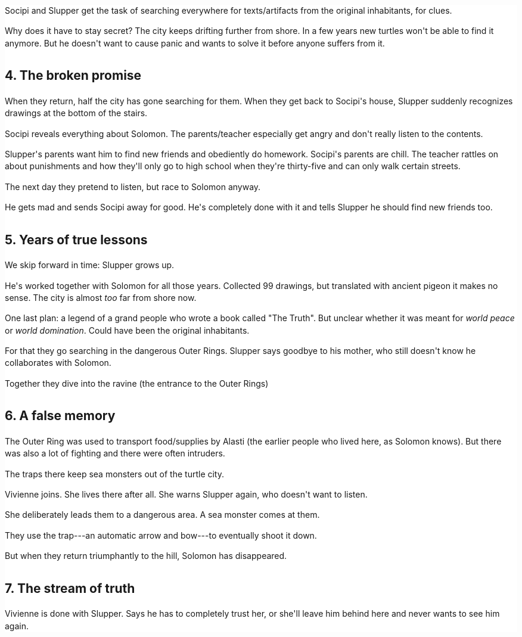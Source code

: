 Socipi and Slupper get the task of searching everywhere for texts/artifacts from the original inhabitants, for clues.

Why does it have to stay secret? The city keeps drifting further from shore. In a few years new turtles won't be able to find it anymore. But he doesn't want to cause panic and wants to solve it before anyone suffers from it.

## 4. The broken promise
When they return, half the city has gone searching for them. When they get back to Socipi's house, Slupper suddenly recognizes drawings at the bottom of the stairs.

Socipi reveals everything about Solomon. The parents/teacher especially get angry and don't really listen to the contents.

Slupper's parents want him to find new friends and obediently do homework. Socipi's parents are chill. The teacher rattles on about punishments and how they'll only go to high school when they're thirty-five and can only walk certain streets.

The next day they pretend to listen, but race to Solomon anyway.

He gets mad and sends Socipi away for good. He's completely done with it and tells Slupper he should find new friends too.

## 5. Years of true lessons
We skip forward in time: Slupper grows up.

He's worked together with Solomon for all those years. Collected 99 drawings, but translated with ancient pigeon it makes no sense. The city is almost _too_ far from shore now.

One last plan: a legend of a grand people who wrote a book called "The Truth". But unclear whether it was meant for _world peace_ or _world domination_. Could have been the original inhabitants.

For that they go searching in the dangerous Outer Rings. Slupper says goodbye to his mother, who still doesn't know he collaborates with Solomon.

Together they dive into the ravine (the entrance to the Outer Rings)

## 6. A false memory
The Outer Ring was used to transport food/supplies by Alasti (the earlier people who lived here, as Solomon knows). But there was also a lot of fighting and there were often intruders.

The traps there keep sea monsters out of the turtle city.

Vivienne joins. She lives there after all. She warns Slupper again, who doesn't want to listen.

She deliberately leads them to a dangerous area. A sea monster comes at them.

They use the trap---an automatic arrow and bow---to eventually shoot it down.

But when they return triumphantly to the hill, Solomon has disappeared.

## 7. The stream of truth
Vivienne is done with Slupper. Says he has to completely trust her, or she'll leave him behind here and never wants to see him again.
